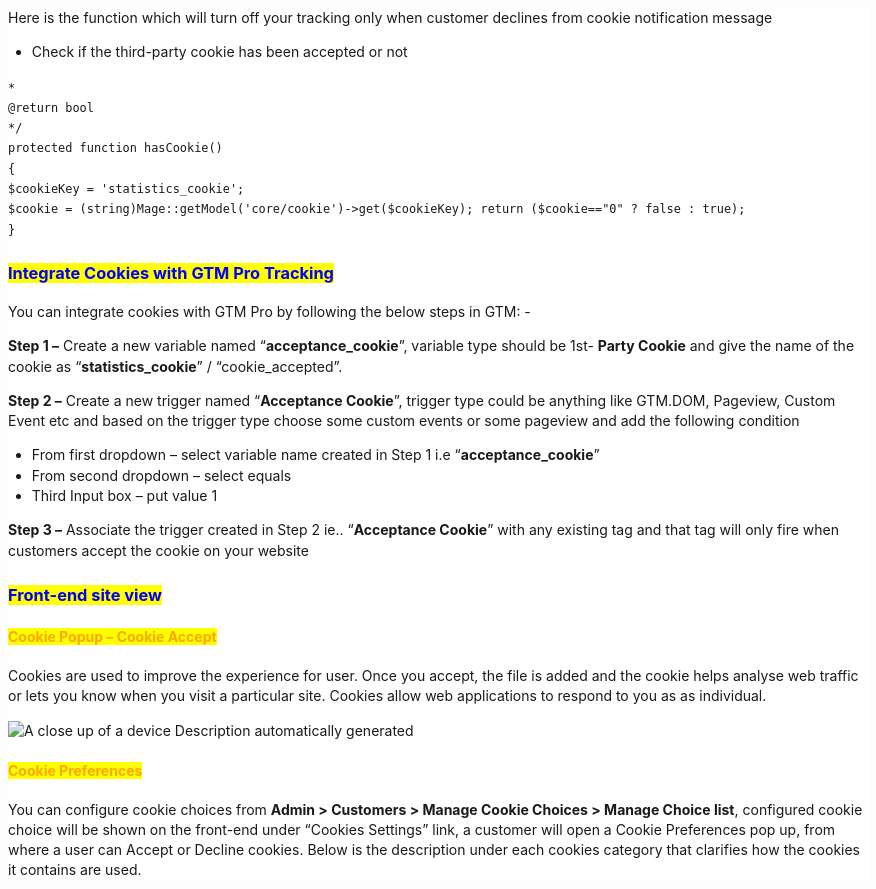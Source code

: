 Here is the function which will turn off your tracking only when customer declines from cookie notification message

* Check if the third-party cookie has been accepted or not

```
*
@return bool
*/
protected function hasCookie()
{
$cookieKey = 'statistics_cookie';
$cookie = (string)Mage::getModel('core/cookie')->get($cookieKey); return ($cookie=="0" ? false : true);
}
```

### <mark style="color:blue;">**Integrate Cookies with GTM Pro Tracking**</mark> &#x20;

You can integrate cookies with GTM Pro by following the below steps in GTM: -

**Step 1 –** Create a new variable named “**acceptance\_cookie**”, variable type should be 1st- **Party Cookie** and give the name of the cookie as “**statistics\_cookie**” / “cookie\_accepted”.

**Step 2 –** Create a new trigger named “**Acceptance Cookie**”, trigger type could be anything like GTM.DOM, Pageview, Custom Event etc and based on the trigger type choose some custom events or some pageview and add the following condition

* From first dropdown – select variable name created in Step 1 i.e “**acceptance\_cookie**”
* From second dropdown – select equals
* Third Input box – put value 1

**Step 3 –** Associate the trigger created in Step 2 ie.. “**Acceptance Cookie**” with any existing tag and that tag will only fire when customers accept the cookie on your website

### <mark style="color:blue;">Front-end site view</mark> <a href="#bookmark35" id="bookmark35"></a>

#### <mark style="color:orange;">Cookie Popup – Cookie Accept</mark> <a href="#bookmark36" id="bookmark36"></a>

Cookies are used to improve the experience for user. Once you accept, the file is added and the cookie helps analyse web traffic or lets you know when you visit a particular site. Cookies allow web applications to respond to you as as individual.

![A close up of a device  Description automatically generated](<../../.gitbook/assets/20 (10)>)

#### <mark style="color:orange;">Cookie Preferences</mark> <a href="#bookmark37" id="bookmark37"></a>

You can configure cookie choices from **Admin > Customers > Manage Cookie Choices > Manage Choice list**, configured cookie choice will be shown on the front-end under “Cookies Settings” link, a customer will open a Cookie Preferences pop up, from where a user can Accept or Decline cookies. Below is the description under each cookies category that clarifies how the cookies it contains are used.
